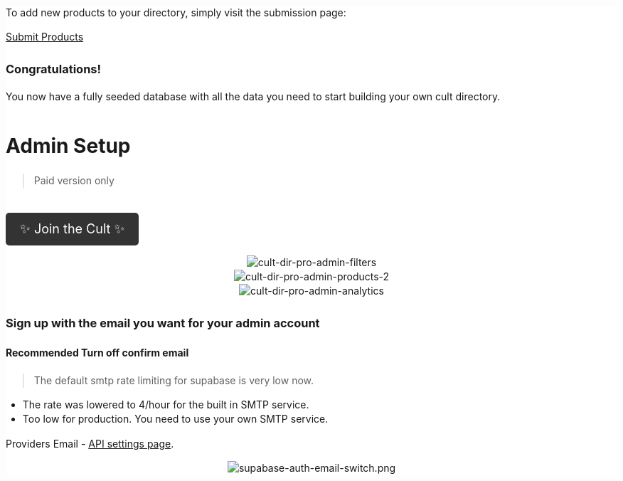 
To add new products to your directory, simply visit the submission page:

[Submit Products](http://localhost:3000/submit)

</div>

### Congratulations!

You now have a fully seeded database with all the data you need to start building your own cult directory.


 <div id="admin-setup">
   
# Admin Setup
> Paid version only




<a href="https://newcult.co" style="display: inline-block; padding: 10px 20px; font-size: 18px; color: white; background-color: #333; border-radius: 5px; text-decoration: none; margin-top: 20px;">✨ Join the Cult ✨</a>




<div align="center">
  
  <img src="https://github.com/Jordan-Gilliam/readme-assets/blob/master/cult-dir-pro-admin-filters.png" alt="cult-dir-pro-admin-filters" width="90%" />
  
</div>
<div align="center">
  
  <img src="https://github.com/Jordan-Gilliam/readme-assets/blob/master/cult-dir-pro-admin-products-2.png" alt="cult-dir-pro-admin-products-2" width="90%" />
  
</div>

<div align="center">
  <img src="https://github.com/Jordan-Gilliam/readme-assets/blob/master/cult-dir-pro-admin-analytics.png" alt="cult-dir-pro-admin-analytics" width="90%" />
</div>



### Sign up with the email you want for your admin account


#### Recommended Turn off confirm email 

> The default smtp rate limiting for supabase is very low now.


- The rate was lowered to 4/hour for the built in SMTP service.
- Too low for production. You need to use your own SMTP service.

Providers Email - [API settings page](https://supabase.com/dashboard/project/_/auth/providers).

<div align="center">
  <img src="https://github.com/Jordan-Gilliam/readme-assets/blob/master/supabase-auth-email-switch.png" alt="supabase-auth-email-switch.png" width="90%" />
</div>
